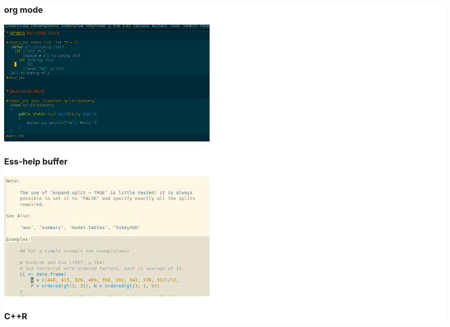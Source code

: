 ### org mode

<img src="img/org.png" width="400px"/>

### Ess-help buffer

<img src="img/ess-help.png" width="400px"/>

### C++R